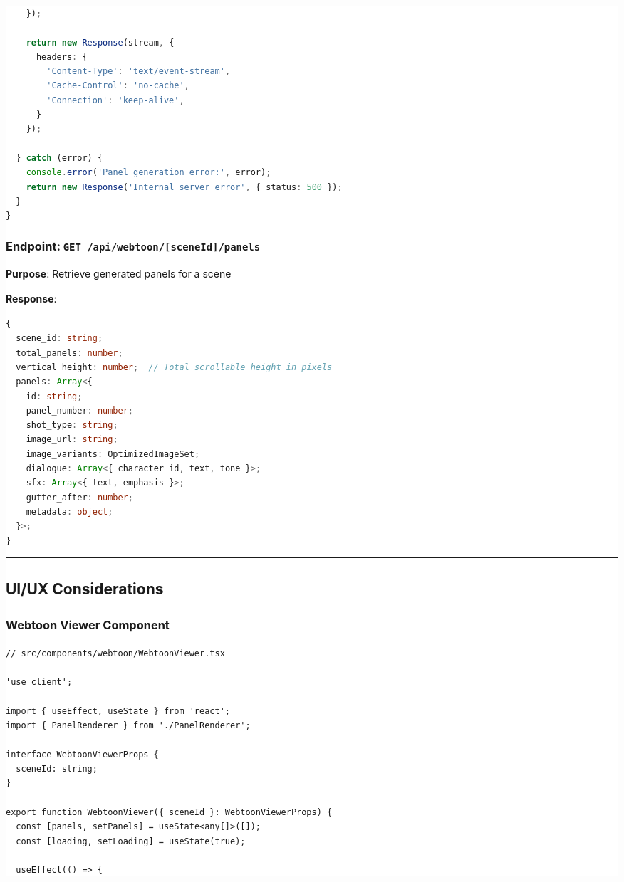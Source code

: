 ```typescript
    });

    return new Response(stream, {
      headers: {
        'Content-Type': 'text/event-stream',
        'Cache-Control': 'no-cache',
        'Connection': 'keep-alive',
      }
    });

  } catch (error) {
    console.error('Panel generation error:', error);
    return new Response('Internal server error', { status: 500 });
  }
}
```

### Endpoint: `GET /api/webtoon/[sceneId]/panels`

**Purpose**: Retrieve generated panels for a scene

**Response**:
```typescript
{
  scene_id: string;
  total_panels: number;
  vertical_height: number;  // Total scrollable height in pixels
  panels: Array<{
    id: string;
    panel_number: number;
    shot_type: string;
    image_url: string;
    image_variants: OptimizedImageSet;
    dialogue: Array<{ character_id, text, tone }>;
    sfx: Array<{ text, emphasis }>;
    gutter_after: number;
    metadata: object;
  }>;
}
```

---

## UI/UX Considerations

### Webtoon Viewer Component

```tsx
// src/components/webtoon/WebtoonViewer.tsx

'use client';

import { useEffect, useState } from 'react';
import { PanelRenderer } from './PanelRenderer';

interface WebtoonViewerProps {
  sceneId: string;
}

export function WebtoonViewer({ sceneId }: WebtoonViewerProps) {
  const [panels, setPanels] = useState<any[]>([]);
  const [loading, setLoading] = useState(true);

  useEffect(() => {
```

  [character_id: string]: {